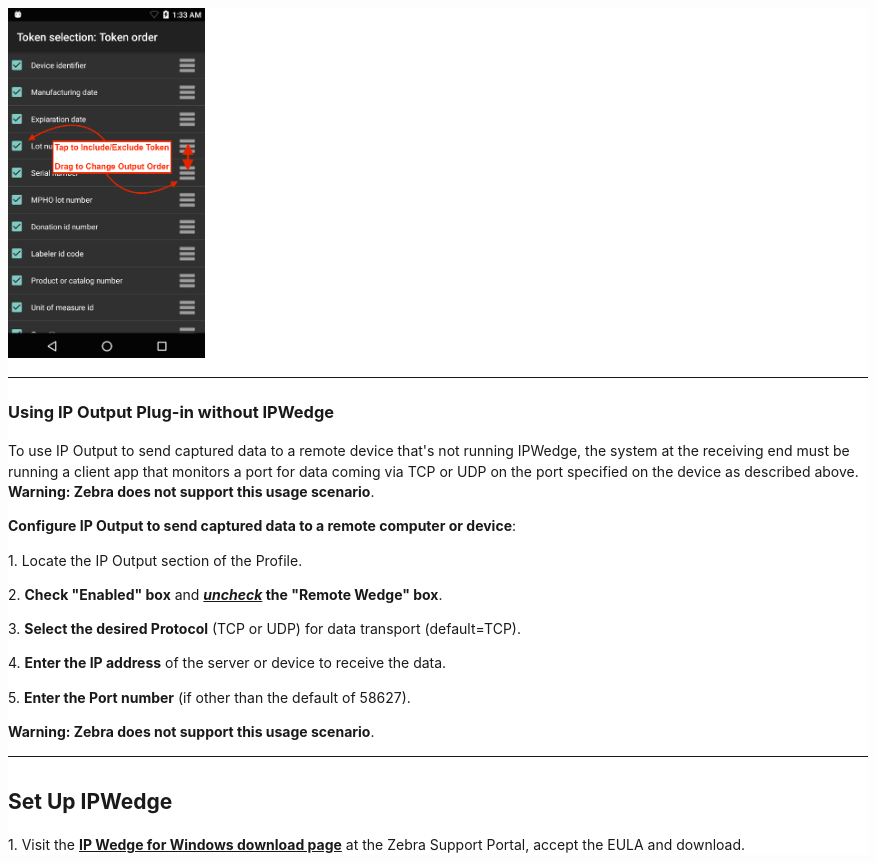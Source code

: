 <img style="height:350px" src="../token_order.png"/>
<br></p>
<hr />
<h3 id="usingipoutputpluginwithoutipwedge">Using IP Output Plug-in without IPWedge</h3>
<p>To use IP Output to send captured data to a remote device that's not running IPWedge, the system at the receiving end must be running a client app that monitors a port for data coming via TCP or UDP on the port specified on the device as described above. <strong>Warning: Zebra does not support this usage scenario</strong>.</p>
<p><strong>Configure IP Output to send captured data to a remote computer or device</strong>:</p>
<p>&#49;. Locate the IP Output section of the Profile.  </p>
<p>&#50;. <strong>Check "Enabled" box</strong> and <strong><em><u>uncheck</u></em> the "Remote Wedge" box</strong>.</p>
<p>&#51;. <strong>Select the desired Protocol</strong> (TCP or UDP) for data transport (default=TCP).</p>
<p>&#52;. <strong>Enter the IP address</strong> of the server or device to receive the data.</p>
<p>&#53;. <strong>Enter the Port number</strong> (if other than the default of 58627). </p>
<p><strong>Warning: Zebra does not support this usage scenario</strong>.</p>
<hr />
<h2 id="setupipwedge">Set Up IPWedge</h2>
<p>&#49;. Visit the <strong><a href="https://www.zebra.com/apps/dlmanager?dlp=-227178c9720c025483893483886ea540bd07dd0f9873752cf891686eb495040ba85f97bf163f9fd95347bc39767aa16e5152c1728f99b445d656378ddc8ebac53885a53a0632e89d37b18cfe4b3299cd5e1762688da483afbbcf475ccabf9cb&c=us&l=en">IP Wedge for Windows download page</a></strong> at the Zebra Support Portal, accept the EULA and download. </p>